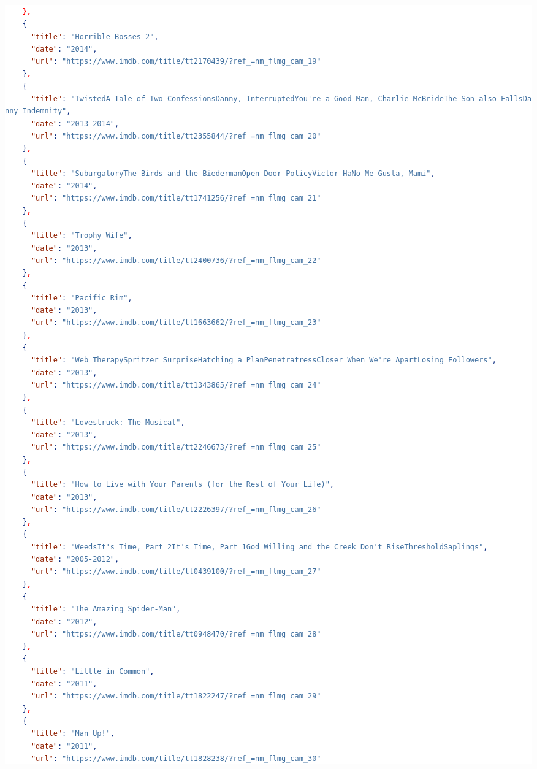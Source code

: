 ```json
    },
    {
      "title": "Horrible Bosses 2",
      "date": "2014",
      "url": "https://www.imdb.com/title/tt2170439/?ref_=nm_flmg_cam_19"
    },
    {
      "title": "TwistedA Tale of Two ConfessionsDanny, InterruptedYou're a Good Man, Charlie McBrideThe Son also FallsDanny Indemnity",
      "date": "2013-2014",
      "url": "https://www.imdb.com/title/tt2355844/?ref_=nm_flmg_cam_20"
    },
    {
      "title": "SuburgatoryThe Birds and the BiedermanOpen Door PolicyVictor HaNo Me Gusta, Mami",
      "date": "2014",
      "url": "https://www.imdb.com/title/tt1741256/?ref_=nm_flmg_cam_21"
    },
    {
      "title": "Trophy Wife",
      "date": "2013",
      "url": "https://www.imdb.com/title/tt2400736/?ref_=nm_flmg_cam_22"
    },
    {
      "title": "Pacific Rim",
      "date": "2013",
      "url": "https://www.imdb.com/title/tt1663662/?ref_=nm_flmg_cam_23"
    },
    {
      "title": "Web TherapySpritzer SurpriseHatching a PlanPenetratressCloser When We're ApartLosing Followers",
      "date": "2013",
      "url": "https://www.imdb.com/title/tt1343865/?ref_=nm_flmg_cam_24"
    },
    {
      "title": "Lovestruck: The Musical",
      "date": "2013",
      "url": "https://www.imdb.com/title/tt2246673/?ref_=nm_flmg_cam_25"
    },
    {
      "title": "How to Live with Your Parents (for the Rest of Your Life)",
      "date": "2013",
      "url": "https://www.imdb.com/title/tt2226397/?ref_=nm_flmg_cam_26"
    },
    {
      "title": "WeedsIt's Time, Part 2It's Time, Part 1God Willing and the Creek Don't RiseThresholdSaplings",
      "date": "2005-2012",
      "url": "https://www.imdb.com/title/tt0439100/?ref_=nm_flmg_cam_27"
    },
    {
      "title": "The Amazing Spider-Man",
      "date": "2012",
      "url": "https://www.imdb.com/title/tt0948470/?ref_=nm_flmg_cam_28"
    },
    {
      "title": "Little in Common",
      "date": "2011",
      "url": "https://www.imdb.com/title/tt1822247/?ref_=nm_flmg_cam_29"
    },
    {
      "title": "Man Up!",
      "date": "2011",
      "url": "https://www.imdb.com/title/tt1828238/?ref_=nm_flmg_cam_30"
```